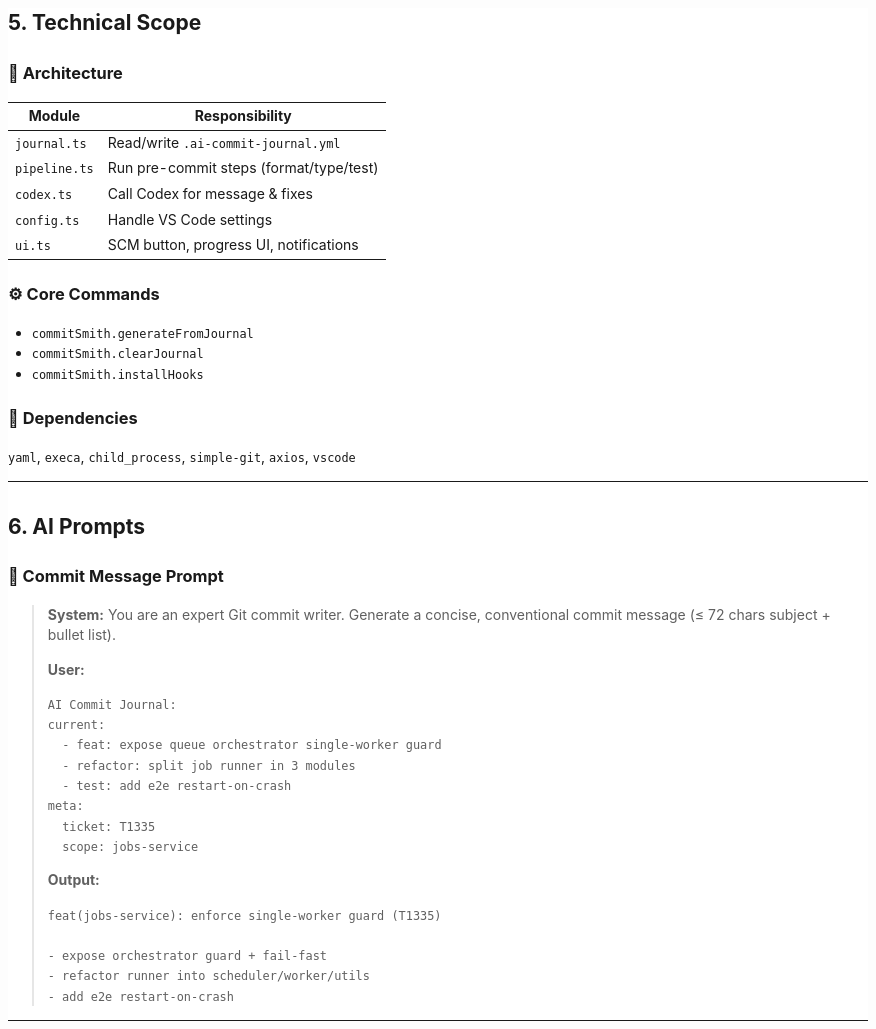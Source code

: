 
## **5. Technical Scope**

### 🧱 **Architecture**

| Module        | Responsibility                          |
| ------------- | --------------------------------------- |
| `journal.ts`  | Read/write `.ai-commit-journal.yml`     |
| `pipeline.ts` | Run pre-commit steps (format/type/test) |
| `codex.ts`    | Call Codex for message & fixes          |
| `config.ts`   | Handle VS Code settings                 |
| `ui.ts`       | SCM button, progress UI, notifications  |

### ⚙️ **Core Commands**

* `commitSmith.generateFromJournal`
* `commitSmith.clearJournal`
* `commitSmith.installHooks`

### 🧩 **Dependencies**

`yaml`, `execa`, `child_process`, `simple-git`, `axios`, `vscode`

---

## **6. AI Prompts**

### 🧠 Commit Message Prompt

> **System:**
> You are an expert Git commit writer.
> Generate a concise, conventional commit message (≤ 72 chars subject + bullet list).
>
> **User:**
>
> ```
> AI Commit Journal:
> current:
>   - feat: expose queue orchestrator single-worker guard
>   - refactor: split job runner in 3 modules
>   - test: add e2e restart-on-crash
> meta:
>   ticket: T1335
>   scope: jobs-service
> ```
>
> **Output:**
>
> ```
> feat(jobs-service): enforce single-worker guard (T1335)
>
> - expose orchestrator guard + fail-fast
> - refactor runner into scheduler/worker/utils
> - add e2e restart-on-crash
> ```

---